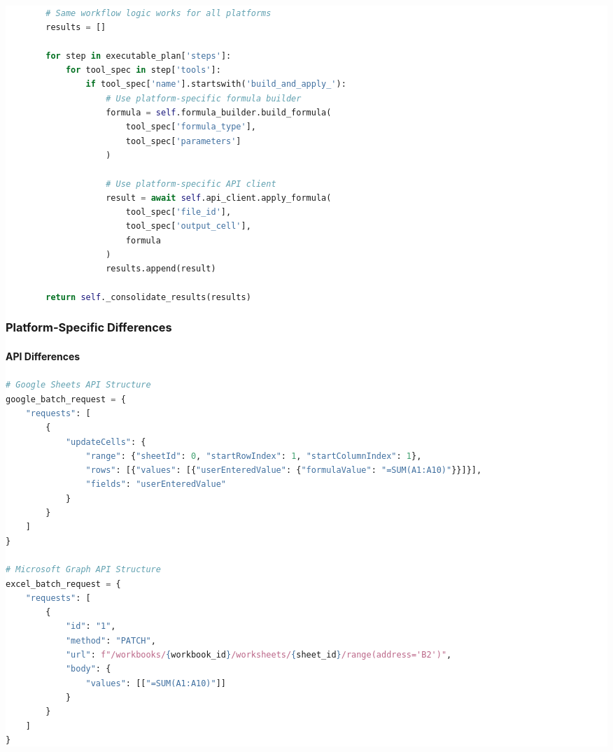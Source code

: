 ```python
        # Same workflow logic works for all platforms
        results = []
        
        for step in executable_plan['steps']:
            for tool_spec in step['tools']:
                if tool_spec['name'].startswith('build_and_apply_'):
                    # Use platform-specific formula builder
                    formula = self.formula_builder.build_formula(
                        tool_spec['formula_type'],
                        tool_spec['parameters']
                    )
                    
                    # Use platform-specific API client
                    result = await self.api_client.apply_formula(
                        tool_spec['file_id'],
                        tool_spec['output_cell'],
                        formula
                    )
                    results.append(result)
        
        return self._consolidate_results(results)
```

### Platform-Specific Differences

#### **API Differences**
```python
# Google Sheets API Structure
google_batch_request = {
    "requests": [
        {
            "updateCells": {
                "range": {"sheetId": 0, "startRowIndex": 1, "startColumnIndex": 1},
                "rows": [{"values": [{"userEnteredValue": {"formulaValue": "=SUM(A1:A10)"}}]}],
                "fields": "userEnteredValue"
            }
        }
    ]
}

# Microsoft Graph API Structure  
excel_batch_request = {
    "requests": [
        {
            "id": "1",
            "method": "PATCH",
            "url": f"/workbooks/{workbook_id}/worksheets/{sheet_id}/range(address='B2')",
            "body": {
                "values": [["=SUM(A1:A10)"]]
            }
        }
    ]
}
```
